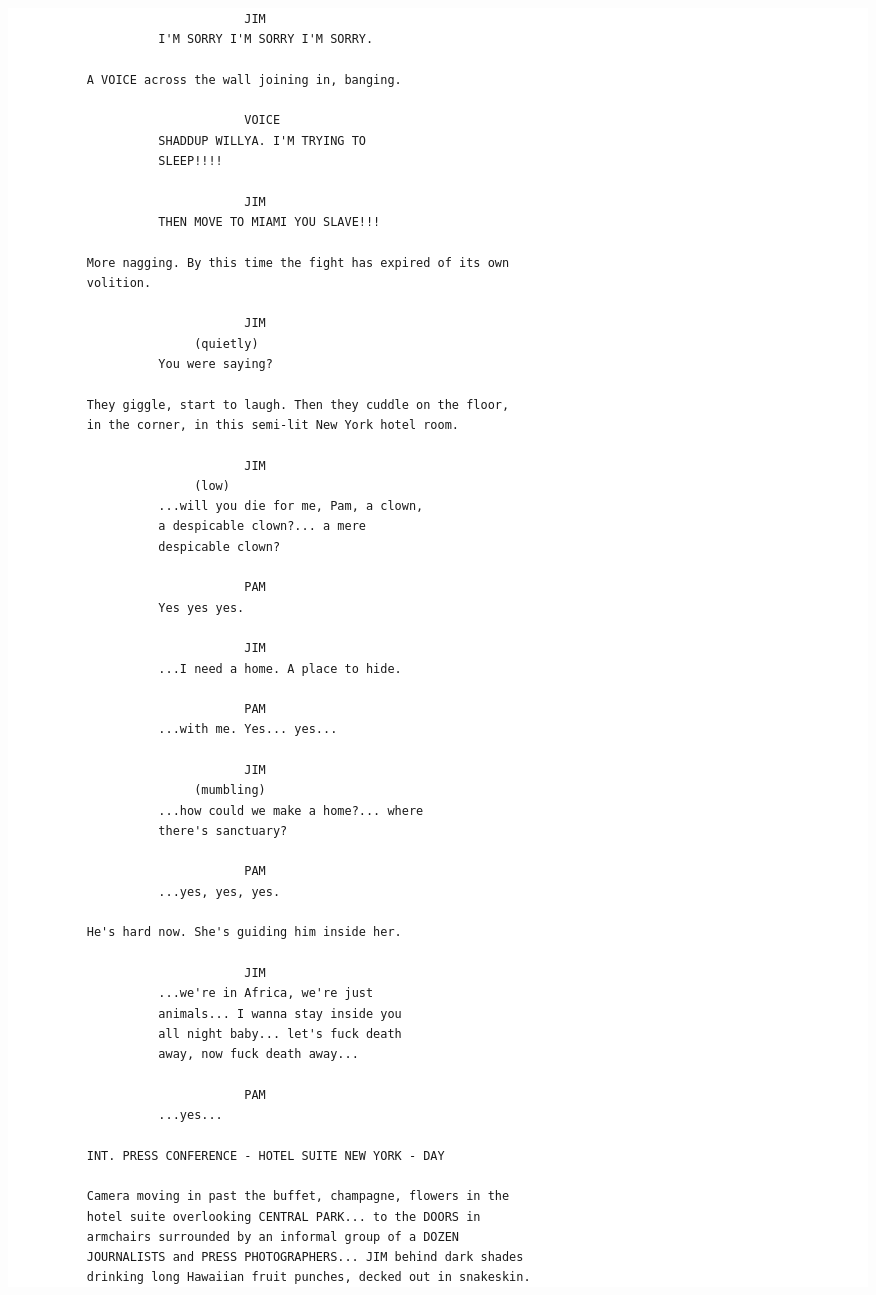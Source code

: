                                     JIM
                         I'M SORRY I'M SORRY I'M SORRY.

               A VOICE across the wall joining in, banging.

                                     VOICE
                         SHADDUP WILLYA. I'M TRYING TO 
                         SLEEP!!!!

                                     JIM
                         THEN MOVE TO MIAMI YOU SLAVE!!!

               More nagging. By this time the fight has expired of its own 
               volition.

                                     JIM
                              (quietly)
                         You were saying?

               They giggle, start to laugh. Then they cuddle on the floor, 
               in the corner, in this semi-lit New York hotel room.

                                     JIM
                              (low)
                         ...will you die for me, Pam, a clown, 
                         a despicable clown?... a mere 
                         despicable clown?

                                     PAM
                         Yes yes yes.

                                     JIM
                         ...I need a home. A place to hide.

                                     PAM
                         ...with me. Yes... yes...

                                     JIM
                              (mumbling)
                         ...how could we make a home?... where 
                         there's sanctuary?

                                     PAM
                         ...yes, yes, yes.

               He's hard now. She's guiding him inside her.

                                     JIM
                         ...we're in Africa, we're just 
                         animals... I wanna stay inside you 
                         all night baby... let's fuck death 
                         away, now fuck death away...

                                     PAM
                         ...yes...

               INT. PRESS CONFERENCE - HOTEL SUITE NEW YORK - DAY

               Camera moving in past the buffet, champagne, flowers in the 
               hotel suite overlooking CENTRAL PARK... to the DOORS in 
               armchairs surrounded by an informal group of a DOZEN 
               JOURNALISTS and PRESS PHOTOGRAPHERS... JIM behind dark shades 
               drinking long Hawaiian fruit punches, decked out in snakeskin.
